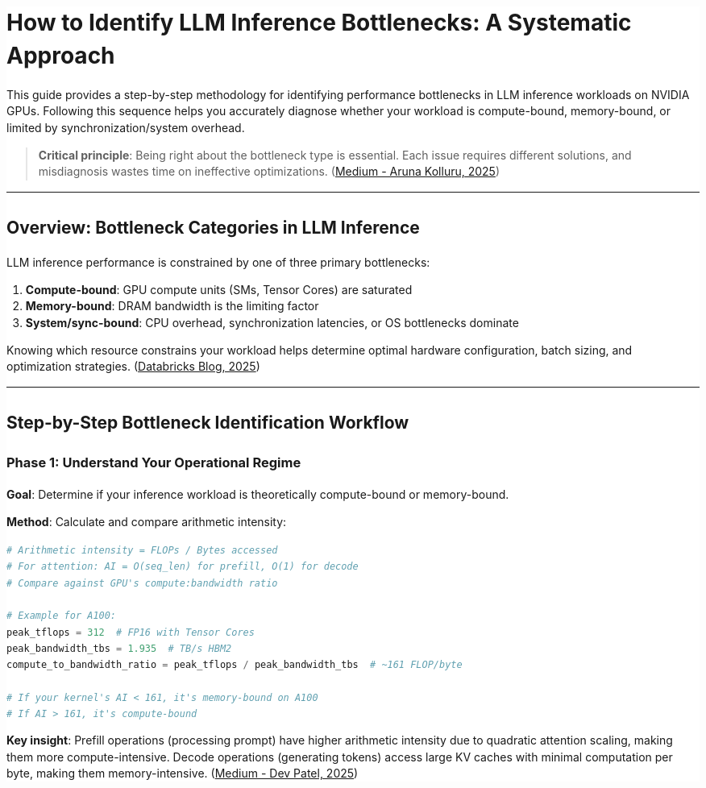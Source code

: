 # How to Identify LLM Inference Bottlenecks: A Systematic Approach

This guide provides a step-by-step methodology for identifying performance bottlenecks in LLM inference workloads on NVIDIA GPUs. Following this sequence helps you accurately diagnose whether your workload is compute-bound, memory-bound, or limited by synchronization/system overhead.

> **Critical principle**: Being right about the bottleneck type is essential. Each issue requires different solutions, and misdiagnosis wastes time on ineffective optimizations. ([Medium - Aruna Kolluru, 2025](https://medium.com/@aruna.kolluru/understanding-bottlenecks-in-llm-workloads-compute-memory-and-bandwidth-cdcef2fde252))

---

## Overview: Bottleneck Categories in LLM Inference

LLM inference performance is constrained by one of three primary bottlenecks:

1. **Compute-bound**: GPU compute units (SMs, Tensor Cores) are saturated
2. **Memory-bound**: DRAM bandwidth is the limiting factor
3. **System/sync-bound**: CPU overhead, synchronization latencies, or OS bottlenecks dominate

Knowing which resource constrains your workload helps determine optimal hardware configuration, batch sizing, and optimization strategies. ([Databricks Blog, 2025](https://www.databricks.com/blog/llm-inference-performance-engineering-best-practices))

---

## Step-by-Step Bottleneck Identification Workflow

### Phase 1: Understand Your Operational Regime

**Goal**: Determine if your inference workload is theoretically compute-bound or memory-bound.

**Method**: Calculate and compare arithmetic intensity:

```python
# Arithmetic intensity = FLOPs / Bytes accessed
# For attention: AI = O(seq_len) for prefill, O(1) for decode
# Compare against GPU's compute:bandwidth ratio

# Example for A100:
peak_tflops = 312  # FP16 with Tensor Cores
peak_bandwidth_tbs = 1.935  # TB/s HBM2
compute_to_bandwidth_ratio = peak_tflops / peak_bandwidth_tbs  # ~161 FLOP/byte

# If your kernel's AI < 161, it's memory-bound on A100
# If AI > 161, it's compute-bound
```

**Key insight**: Prefill operations (processing prompt) have higher arithmetic intensity due to quadratic attention scaling, making them more compute-intensive. Decode operations (generating tokens) access large KV caches with minimal computation per byte, making them memory-intensive. ([Medium - Dev Patel, 2025](https://medium.com/@devsp0703/inside-real-time-llm-inference-from-prefill-to-decode-explained-72a1c9b1d85a))
